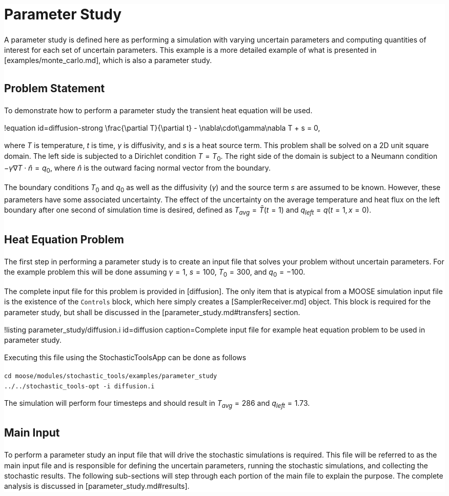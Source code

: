 # Parameter Study

A parameter study is defined here as performing a simulation with varying uncertain
parameters and computing quantities of interest for each set of uncertain parameters.
This example is a more detailed example of what is presented in [examples/monte_carlo.md], which
is also a parameter study.

## Problem Statement

To demonstrate how to perform a parameter study the transient heat equation will be used.

!equation id=diffusion-strong
\frac{\partial T}{\partial t} - \nabla\cdot\gamma\nabla T + s = 0,

where $T$ is temperature, $t$ is time, $\gamma$ is diffusivity, and $s$ is a heat source term.
This problem shall be solved on a 2D unit square domain. The left side is subjected
to a Dirichlet condition $T=T_0$. The right side of the domain is subject to a Neumann condition
$-\gamma\nabla T \cdot \hat{n} = q_0$, where $\hat{n}$ is the outward facing normal vector from the
boundary.

The boundary conditions $T_0$ and $q_0$ as well as the diffusivity ($\gamma$) and the source
term $s$ are assumed to be known. However, these parameters have some associated uncertainty.
The effect of the uncertainty on the average temperature and heat flux on the left boundary after
one second of simulation time is desired, defined as $T_{avg} = \bar{T}(t=1)$ and
$q_{left} = q(t=1,x=0)$.

## Heat Equation Problem

The first step in performing a parameter study is to create an input file that solves your problem
without uncertain parameters. For the example problem this will be done assuming $\gamma=1$,
$s=100$, $T_0=300$, and $q_0=-100$.

The complete input file for this problem is provided in [diffusion]. The only item
that is atypical from a MOOSE simulation input file is the existence of the `Controls` block, which
here simply creates a [SamplerReceiver.md] object. This block is required for the parameter study,
but shall be discussed in the [parameter_study.md#transfers] section.

!listing parameter_study/diffusion.i id=diffusion
         caption=Complete input file for example heat equation problem to be used in parameter study.

Executing this file using the StochasticToolsApp can be done as follows

```language=sh
cd moose/modules/stochastic_tools/examples/parameter_study
../../stochastic_tools-opt -i diffusion.i
```

The simulation will perform four timesteps and should result in $T_{avg}=286$ and $q_{left}=1.73$.


## Main Input

To perform a parameter study an input file that will drive the stochastic simulations is required.
This file will be referred to as the main input file and is responsible for defining the
uncertain parameters, running the stochastic simulations, and collecting the stochastic results. The
following sub-sections will step through each portion of the main file to explain the purpose. The
complete analysis is discussed in [parameter_study.md#results].
